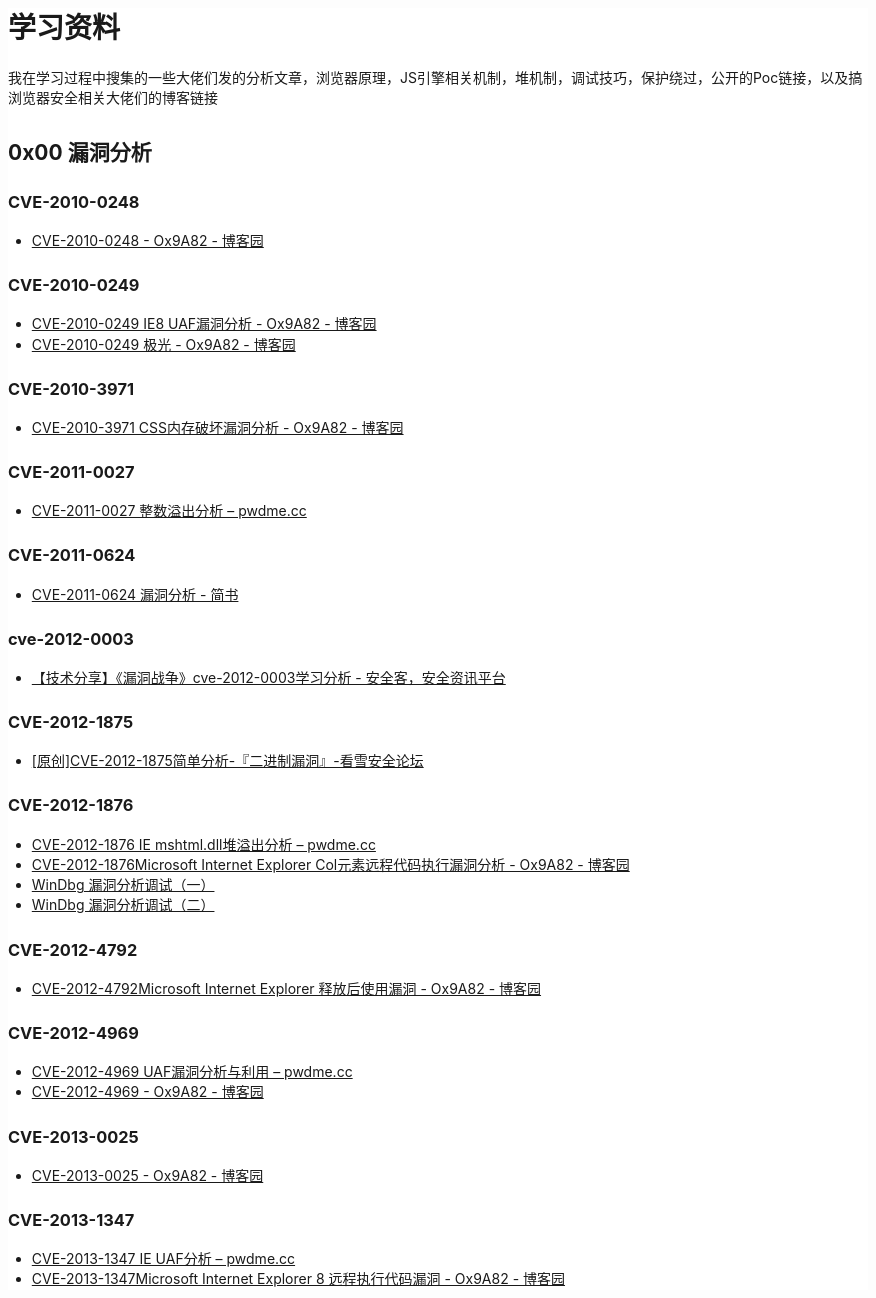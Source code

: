# 学习资料

我在学习过程中搜集的一些大佬们发的分析文章，浏览器原理，JS引擎相关机制，堆机制，调试技巧，保护绕过，公开的Poc链接，以及搞浏览器安全相关大佬们的博客链接

## 0x00 漏洞分析

### CVE-2010-0248
- [CVE-2010-0248 - Ox9A82 - 博客园](https://www.cnblogs.com/Ox9A82/p/5831955.html)

### CVE-2010-0249
- [CVE-2010-0249 IE8 UAF漏洞分析 - Ox9A82 - 博客园](https://www.cnblogs.com/Ox9A82/p/6347748.html)
- [CVE-2010-0249 极光 - Ox9A82 - 博客园](https://www.cnblogs.com/Ox9A82/p/5837769.html)

### CVE-2010-3971
- [CVE-2010-3971 CSS内存破坏漏洞分析 - Ox9A82 - 博客园](https://www.cnblogs.com/Ox9A82/p/5313897.html)

### CVE-2011-0027
- [CVE-2011-0027 整数溢出分析 – pwdme.cc](http://pwdme.cc/2017/11/05/cve-2011-0027/)

### CVE-2011-0624
- [CVE-2011-0624 漏洞分析 - 简书](https://www.jianshu.com/p/ee57e7408007)

### cve-2012-0003
- [【技术分享】《漏洞战争》cve-2012-0003学习分析 - 安全客，安全资讯平台](https://www.anquanke.com/post/id/85089)

### CVE-2012-1875
- [[原创]CVE-2012-1875简单分析-『二进制漏洞』-看雪安全论坛](https://bbs.pediy.com/thread-226553.htm)

### CVE-2012-1876
- [CVE-2012-1876 IE mshtml.dll堆溢出分析 – pwdme.cc](http://pwdme.cc/2017/10/31/cve-2012-1876/)
- [CVE-2012-1876Microsoft Internet Explorer Col元素远程代码执行漏洞分析 - Ox9A82 - 博客园](https://www.cnblogs.com/Ox9A82/p/5718211.html)
- [WinDbg 漏洞分析调试（一）](https://paper.seebug.org/179/)
- [WinDbg 漏洞分析调试（二）](https://paper.seebug.org/182/)

### CVE-2012-4792
- [CVE-2012-4792Microsoft Internet Explorer 释放后使用漏洞 - Ox9A82 - 博客园](https://www.cnblogs.com/Ox9A82/p/5777235.html)

### CVE-2012-4969
- [CVE-2012-4969 UAF漏洞分析与利用 – pwdme.cc](http://pwdme.cc/2017/10/30/cve-2012-4969/)
- [CVE-2012-4969 - Ox9A82 - 博客园](https://www.cnblogs.com/Ox9A82/p/5789505.html)

### CVE-2013-0025
- [CVE-2013-0025 - Ox9A82 - 博客园](https://www.cnblogs.com/Ox9A82/p/5789336.html)

### CVE-2013-1347
- [CVE-2013-1347 IE UAF分析 – pwdme.cc](http://pwdme.cc/2017/11/01/cve-2013-1347/)
- [CVE-2013-1347Microsoft Internet Explorer 8 远程执行代码漏洞 - Ox9A82 - 博客园](https://www.cnblogs.com/Ox9A82/p/5719187.html)
